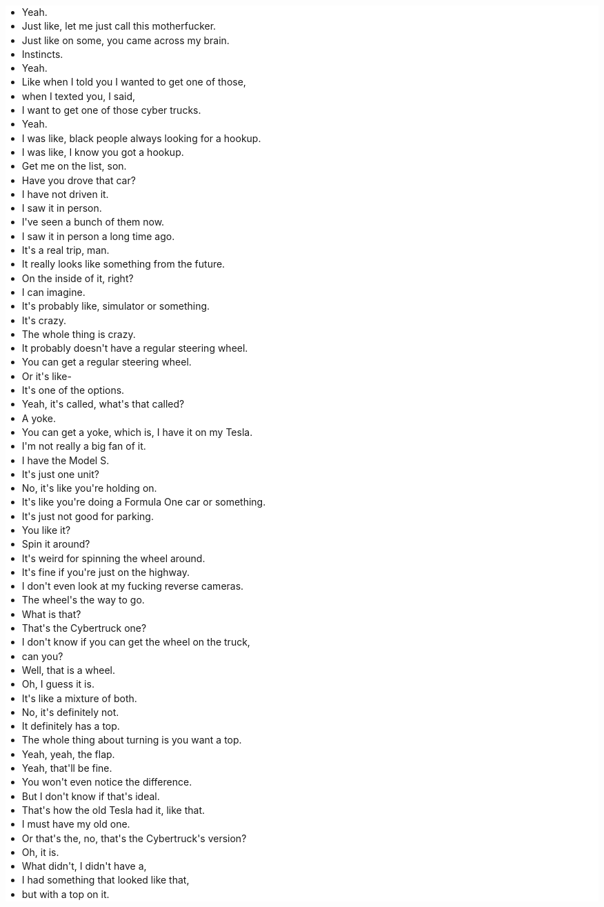 *  Yeah.
*  Just like, let me just call this motherfucker.
*  Just like on some, you came across my brain.
*  Instincts.
*  Yeah.
*  Like when I told you I wanted to get one of those,
*  when I texted you, I said,
*  I want to get one of those cyber trucks.
*  Yeah.
*  I was like, black people always looking for a hookup.
*  I was like, I know you got a hookup.
*  Get me on the list, son.
*  Have you drove that car?
*  I have not driven it.
*  I saw it in person.
*  I've seen a bunch of them now.
*  I saw it in person a long time ago.
*  It's a real trip, man.
*  It really looks like something from the future.
*  On the inside of it, right?
*  I can imagine.
*  It's probably like, simulator or something.
*  It's crazy.
*  The whole thing is crazy.
*  It probably doesn't have a regular steering wheel.
*  You can get a regular steering wheel.
*  Or it's like-
*  It's one of the options.
*  Yeah, it's called, what's that called?
*  A yoke.
*  You can get a yoke, which is, I have it on my Tesla.
*  I'm not really a big fan of it.
*  I have the Model S.
*  It's just one unit?
*  No, it's like you're holding on.
*  It's like you're doing a Formula One car or something.
*  It's just not good for parking.
*  You like it?
*  Spin it around?
*  It's weird for spinning the wheel around.
*  It's fine if you're just on the highway.
*  I don't even look at my fucking reverse cameras.
*  The wheel's the way to go.
*  What is that?
*  That's the Cybertruck one?
*  I don't know if you can get the wheel on the truck,
*  can you?
*  Well, that is a wheel.
*  Oh, I guess it is.
*  It's like a mixture of both.
*  No, it's definitely not.
*  It definitely has a top.
*  The whole thing about turning is you want a top.
*  Yeah, yeah, the flap.
*  Yeah, that'll be fine.
*  You won't even notice the difference.
*  But I don't know if that's ideal.
*  That's how the old Tesla had it, like that.
*  I must have my old one.
*  Or that's the, no, that's the Cybertruck's version?
*  Oh, it is.
*  What didn't, I didn't have a,
*  I had something that looked like that,
*  but with a top on it.